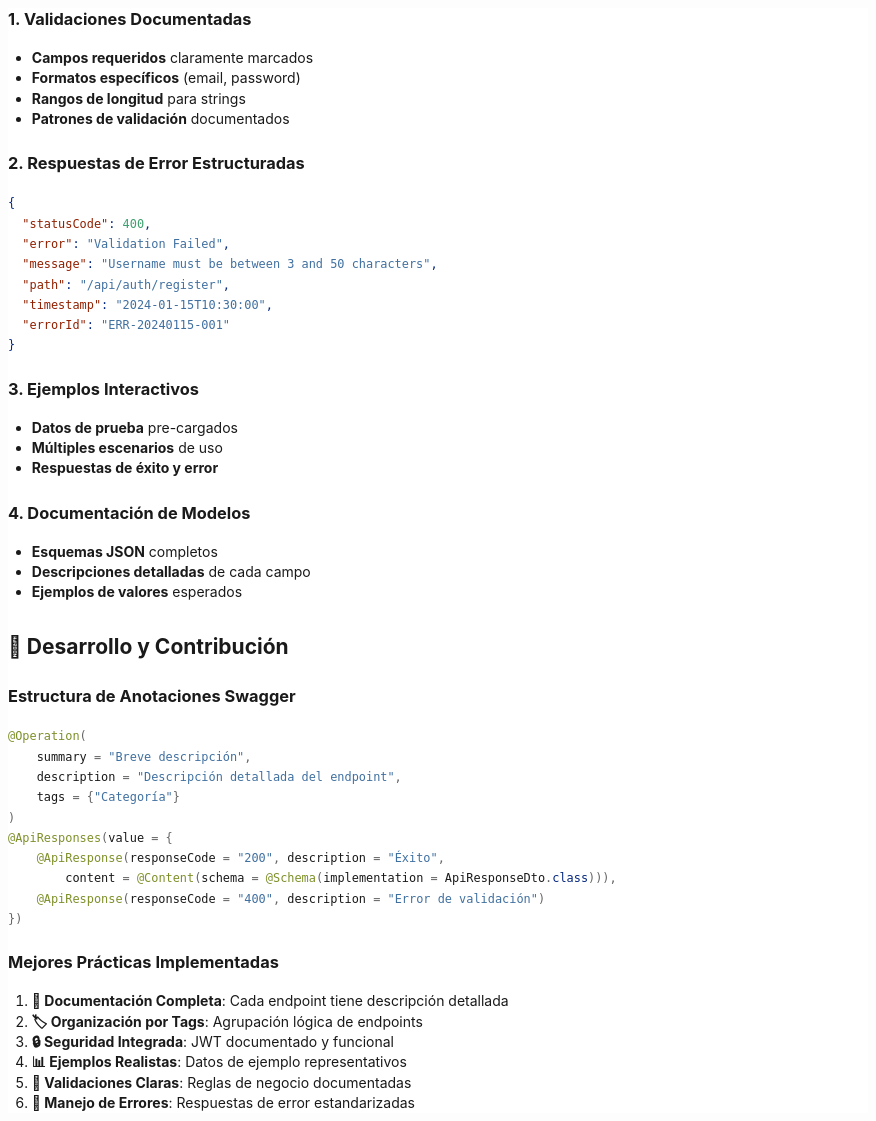 ### 1. Validaciones Documentadas
- **Campos requeridos** claramente marcados
- **Formatos específicos** (email, password)
- **Rangos de longitud** para strings
- **Patrones de validación** documentados

### 2. Respuestas de Error Estructuradas
```json
{
  "statusCode": 400,
  "error": "Validation Failed",
  "message": "Username must be between 3 and 50 characters",
  "path": "/api/auth/register",
  "timestamp": "2024-01-15T10:30:00",
  "errorId": "ERR-20240115-001"
}
```

### 3. Ejemplos Interactivos
- **Datos de prueba** pre-cargados
- **Múltiples escenarios** de uso
- **Respuestas de éxito y error**

### 4. Documentación de Modelos
- **Esquemas JSON** completos
- **Descripciones detalladas** de cada campo
- **Ejemplos de valores** esperados

## 🔧 Desarrollo y Contribución

### Estructura de Anotaciones Swagger

```java
@Operation(
    summary = "Breve descripción",
    description = "Descripción detallada del endpoint",
    tags = {"Categoría"}
)
@ApiResponses(value = {
    @ApiResponse(responseCode = "200", description = "Éxito",
        content = @Content(schema = @Schema(implementation = ApiResponseDto.class))),
    @ApiResponse(responseCode = "400", description = "Error de validación")
})
```

### Mejores Prácticas Implementadas

1. **📝 Documentación Completa**: Cada endpoint tiene descripción detallada
2. **🏷️ Organización por Tags**: Agrupación lógica de endpoints
3. **🔒 Seguridad Integrada**: JWT documentado y funcional
4. **📊 Ejemplos Realistas**: Datos de ejemplo representativos
5. **🎯 Validaciones Claras**: Reglas de negocio documentadas
6. **🚨 Manejo de Errores**: Respuestas de error estandarizadas
